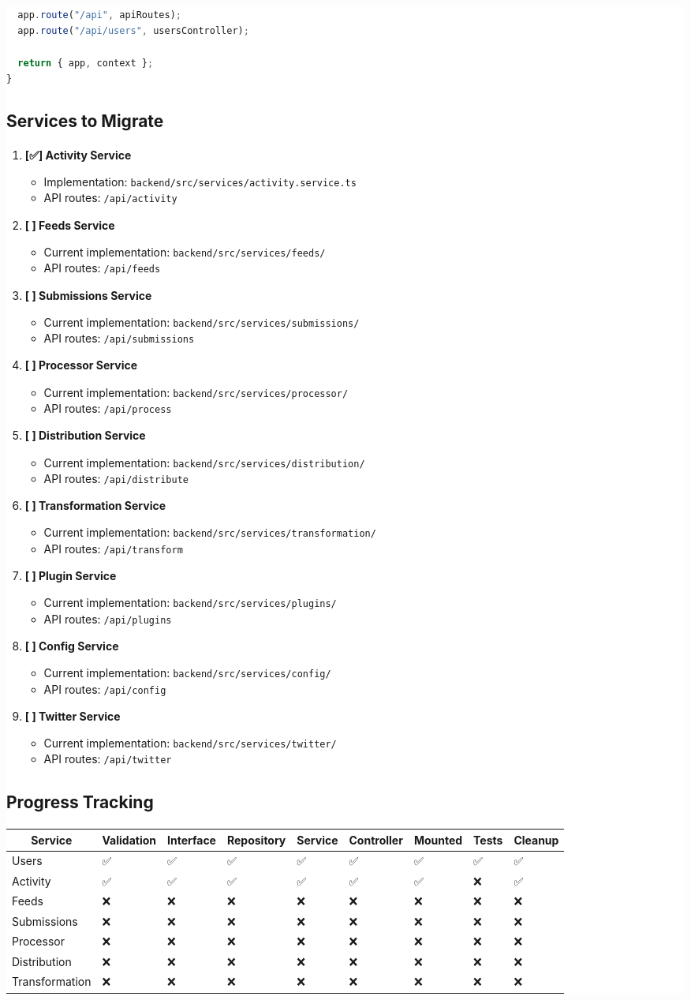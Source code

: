 ```typescript
  app.route("/api", apiRoutes);
  app.route("/api/users", usersController);

  return { app, context };
}
```

## Services to Migrate

1. **[✅] Activity Service**

   - Implementation: `backend/src/services/activity.service.ts`
   - API routes: `/api/activity`

2. **[ ] Feeds Service**

   - Current implementation: `backend/src/services/feeds/`
   - API routes: `/api/feeds`

3. **[ ] Submissions Service**

   - Current implementation: `backend/src/services/submissions/`
   - API routes: `/api/submissions`

4. **[ ] Processor Service**

   - Current implementation: `backend/src/services/processor/`
   - API routes: `/api/process`

5. **[ ] Distribution Service**

   - Current implementation: `backend/src/services/distribution/`
   - API routes: `/api/distribute`

6. **[ ] Transformation Service**

   - Current implementation: `backend/src/services/transformation/`
   - API routes: `/api/transform`

7. **[ ] Plugin Service**

   - Current implementation: `backend/src/services/plugins/`
   - API routes: `/api/plugins`

8. **[ ] Config Service**

   - Current implementation: `backend/src/services/config/`
   - API routes: `/api/config`

9. **[ ] Twitter Service**
   - Current implementation: `backend/src/services/twitter/`
   - API routes: `/api/twitter`

## Progress Tracking

| Service        | Validation | Interface | Repository | Service | Controller | Mounted | Tests | Cleanup |
| -------------- | ---------- | --------- | ---------- | ------- | ---------- | ------- | ----- | ------- |
| Users          | ✅         | ✅        | ✅         | ✅      | ✅         | ✅      | ✅    | ✅      |
| Activity       | ✅         | ✅        | ✅         | ✅      | ✅         | ✅      | ❌    | ✅      |
| Feeds          | ❌         | ❌        | ❌         | ❌      | ❌         | ❌      | ❌    | ❌      |
| Submissions    | ❌         | ❌        | ❌         | ❌      | ❌         | ❌      | ❌    | ❌      |
| Processor      | ❌         | ❌        | ❌         | ❌      | ❌         | ❌      | ❌    | ❌      |
| Distribution   | ❌         | ❌        | ❌         | ❌      | ❌         | ❌      | ❌    | ❌      |
| Transformation | ❌         | ❌        | ❌         | ❌      | ❌         | ❌      | ❌    | ❌      |
